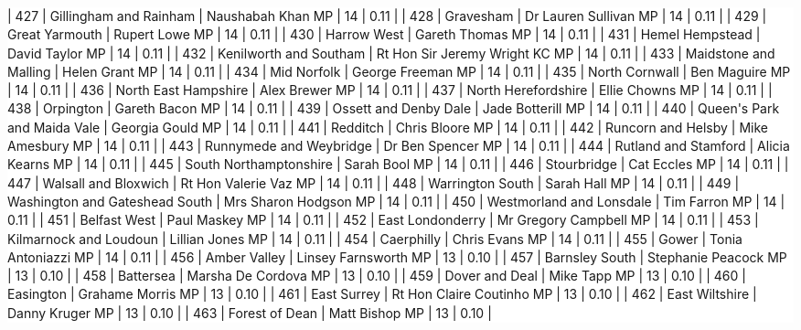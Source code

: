 | 427 | Gillingham and Rainham | Naushabah Khan MP | 14 | 0.11 |
| 428 | Gravesham | Dr Lauren Sullivan MP | 14 | 0.11 |
| 429 | Great Yarmouth | Rupert Lowe MP | 14 | 0.11 |
| 430 | Harrow West | Gareth Thomas MP | 14 | 0.11 |
| 431 | Hemel Hempstead | David Taylor MP | 14 | 0.11 |
| 432 | Kenilworth and Southam | Rt Hon Sir Jeremy Wright KC MP | 14 | 0.11 |
| 433 | Maidstone and Malling | Helen Grant MP | 14 | 0.11 |
| 434 | Mid Norfolk | George Freeman MP | 14 | 0.11 |
| 435 | North Cornwall | Ben Maguire MP | 14 | 0.11 |
| 436 | North East Hampshire | Alex Brewer MP | 14 | 0.11 |
| 437 | North Herefordshire | Ellie Chowns MP | 14 | 0.11 |
| 438 | Orpington | Gareth Bacon MP | 14 | 0.11 |
| 439 | Ossett and Denby Dale | Jade Botterill MP | 14 | 0.11 |
| 440 | Queen's Park and Maida Vale | Georgia Gould MP | 14 | 0.11 |
| 441 | Redditch | Chris Bloore MP | 14 | 0.11 |
| 442 | Runcorn and Helsby | Mike Amesbury MP | 14 | 0.11 |
| 443 | Runnymede and Weybridge | Dr Ben Spencer MP | 14 | 0.11 |
| 444 | Rutland and Stamford | Alicia Kearns MP | 14 | 0.11 |
| 445 | South Northamptonshire | Sarah Bool MP | 14 | 0.11 |
| 446 | Stourbridge | Cat Eccles MP | 14 | 0.11 |
| 447 | Walsall and Bloxwich | Rt Hon Valerie Vaz MP | 14 | 0.11 |
| 448 | Warrington South | Sarah Hall MP | 14 | 0.11 |
| 449 | Washington and Gateshead South | Mrs Sharon Hodgson MP | 14 | 0.11 |
| 450 | Westmorland and Lonsdale | Tim Farron MP | 14 | 0.11 |
| 451 | Belfast West | Paul Maskey MP | 14 | 0.11 |
| 452 | East Londonderry | Mr Gregory Campbell MP | 14 | 0.11 |
| 453 | Kilmarnock and Loudoun | Lillian Jones MP | 14 | 0.11 |
| 454 | Caerphilly | Chris Evans MP | 14 | 0.11 |
| 455 | Gower | Tonia Antoniazzi MP | 14 | 0.11 |
| 456 | Amber Valley | Linsey Farnsworth MP | 13 | 0.10 |
| 457 | Barnsley South | Stephanie Peacock MP | 13 | 0.10 |
| 458 | Battersea | Marsha De Cordova MP | 13 | 0.10 |
| 459 | Dover and Deal | Mike Tapp MP | 13 | 0.10 |
| 460 | Easington | Grahame Morris MP | 13 | 0.10 |
| 461 | East Surrey | Rt Hon Claire Coutinho MP | 13 | 0.10 |
| 462 | East Wiltshire | Danny Kruger MP | 13 | 0.10 |
| 463 | Forest of Dean | Matt Bishop MP | 13 | 0.10 |